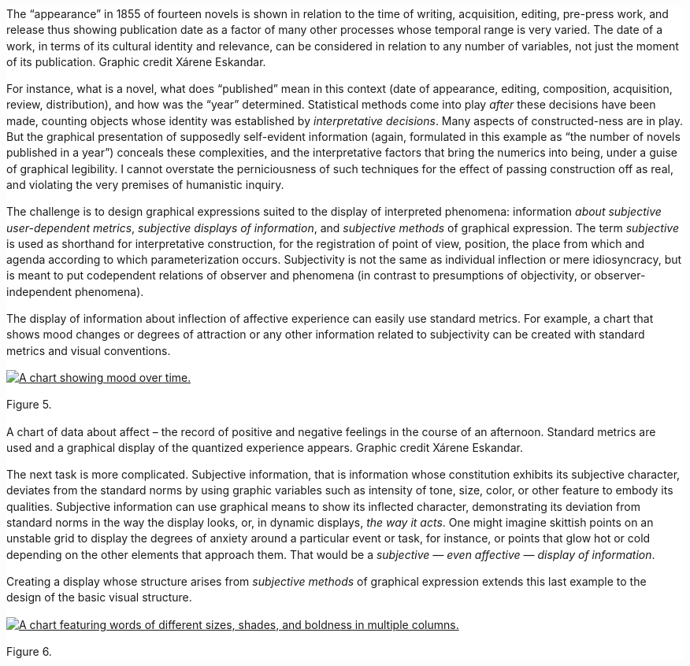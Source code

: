 The “appearance” in 1855 of fourteen novels is shown in relation to the time of writing, acquisition, editing, pre-press work, and release thus showing publication date as a factor of many other processes whose temporal range is very varied. The date of a work, in terms of its cultural identity and relevance, can be considered in relation to any number of variables, not just the moment of its publication. Graphic credit Xárene Eskandar.

For instance, what is a novel, what does “published” mean in this context (date of appearance, editing, composition, acquisition, review, distribution), and how was the “year” determined. Statistical methods come into play *after* these decisions have been made, counting objects whose identity was established by *interpretative decisions*. Many aspects of constructed-ness are in play. But the graphical presentation of supposedly self-evident information (again, formulated in this example as “the number of novels published in a year”) conceals these complexities, and the interpretative factors that bring the numerics into being, under a guise of graphical legibility. I cannot overstate the perniciousness of such techniques for the effect of passing construction off as real, and violating the very premises of humanistic inquiry.

The challenge is to design graphical expressions suited to the display of interpreted phenomena: information *about subjective user-dependent metrics*, *subjective displays of information*, and *subjective methods* of graphical expression. The term *subjective* is used as shorthand for interpretative construction, for the registration of point of view, position, the place from which and agenda according to which parameterization occurs. Subjectivity is not the same as individual inflection or mere idiosyncracy, but is meant to put codependent relations of observer and phenomena (in contrast to presumptions of objectivity, or observer-independent phenomena).

The display of information about inflection of affective experience can easily use standard metrics. For example, a chart that shows mood changes or degrees of attraction or any other information related to subjectivity can be created with standard metrics and visual conventions.

[![A chart showing mood over time.](https://www.digitalhumanities.org/dhq/vol/5/1/000091/resources/images/figure05.jpg)](https://www.digitalhumanities.org/dhq/vol/5/1/000091/resources/images/figure05.jpg)

Figure 5. 

A chart of data about affect – the record of positive and negative feelings in the course of an afternoon. Standard metrics are used and a graphical display of the quantized experience appears. Graphic credit Xárene Eskandar.

The next task is more complicated. Subjective information, that is information whose constitution exhibits its subjective character, deviates from the standard norms by using graphic variables such as intensity of tone, size, color, or other feature to embody its qualities. Subjective information can use graphical means to show its inflected character, demonstrating its deviation from standard norms in the way the display looks, or, in dynamic displays, *the way it acts*. One might imagine skittish points on an unstable grid to display the degrees of anxiety around a particular event or task, for instance, or points that glow hot or cold depending on the other elements that approach them. That would be a *subjective — even affective — display of information*.

Creating a display whose structure arises from *subjective methods* of graphical expression extends this last example to the design of the basic visual structure.

[![A chart featuring words of different sizes, shades, and boldness in multiple
columns.](https://www.digitalhumanities.org/dhq/vol/5/1/000091/resources/images/figure06.jpg)](https://www.digitalhumanities.org/dhq/vol/5/1/000091/resources/images/figure06.jpg)

Figure 6. 
